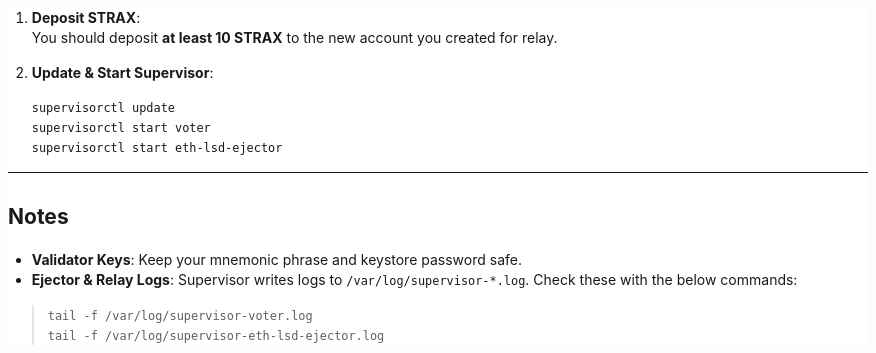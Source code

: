 1. **Deposit STRAX**:  
   You should deposit **at least 10 STRAX** to the new account you created for relay.

2. **Update & Start Supervisor**:

       supervisorctl update
       supervisorctl start voter
       supervisorctl start eth-lsd-ejector

---

## Notes

- **Validator Keys**: Keep your mnemonic phrase and keystore password safe.  
- **Ejector & Relay Logs**: Supervisor writes logs to `/var/log/supervisor-*.log`. Check these with the below commands:
>     tail -f /var/log/supervisor-voter.log
>     tail -f /var/log/supervisor-eth-lsd-ejector.log
